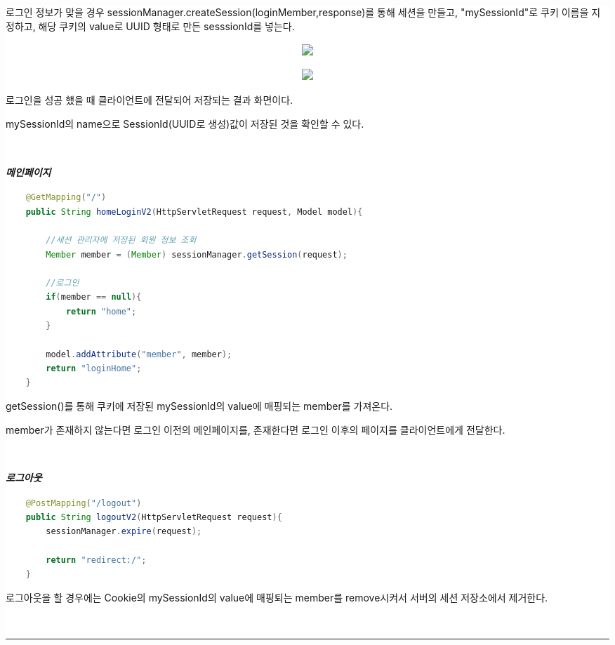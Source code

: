 로그인 정보가 맞을 경우 sessionManager.createSession(loginMember,response)를 통해 세션을 만들고, "mySessionId"로 쿠키 이름을 지정하고, 해당 쿠키의 value로 UUID 형태로 만든 sesssionId를 넣는다.

<p align = "center">
<img src="https://user-images.githubusercontent.com/62879192/198871243-789b656a-ed05-40bc-8fcf-98c2cff908de.png" width = 70%>
</p>

<p align = "center">
<img src="https://user-images.githubusercontent.com/62879192/198871247-7555c559-b38f-41ca-9470-31defb65f894.png" width = 70%>
</p>

로그인을 성공 했을 때 클라이언트에 전달되어 저장되는 결과 화면이다.

mySessionId의 name으로 SessionId(UUID로 생성)값이 저장된 것을 확인할 수 있다.

</br>

**_메인페이지_**

```java
    @GetMapping("/")
    public String homeLoginV2(HttpServletRequest request, Model model){

        //세션 관리자에 저장된 회원 정보 조회
        Member member = (Member) sessionManager.getSession(request);

        //로그인
        if(member == null){
            return "home";
        }

        model.addAttribute("member", member);
        return "loginHome";
    }
```

getSession()를 통해 쿠키에 저장된 mySessionId의 value에 매핑되는 member를 가져온다.

member가 존재하지 않는다면 로그인 이전의 메인페이지를, 존재한다면 로그인 이후의 페이지를 클라이언트에게 전달한다.

</br>

**_로그아웃_**

```java
    @PostMapping("/logout")
    public String logoutV2(HttpServletRequest request){
        sessionManager.expire(request);

        return "redirect:/";
    }
```

로그아웃을 할 경우에는 Cookie의 mySessionId의 value에 매핑퇴는 member를 remove시켜서 서버의 세션 저장소에서 제거한다.

</br>

---
